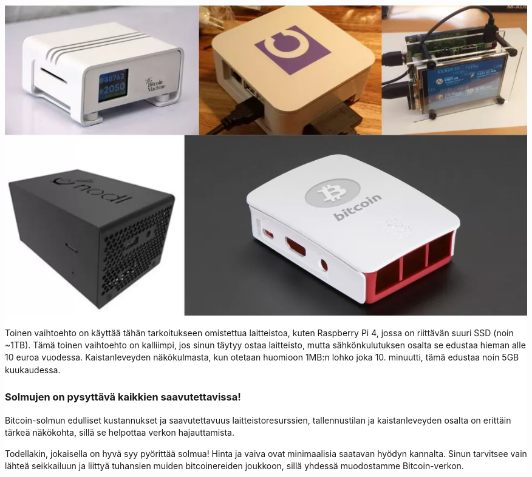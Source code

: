 ![kuva](assets/en/chapter11/10.webp)

Toinen vaihtoehto on käyttää tähän tarkoitukseen omistettua laitteistoa, kuten Raspberry Pi 4, jossa on riittävän suuri SSD (noin ~1TB). Tämä toinen vaihtoehto on kalliimpi, jos sinun täytyy ostaa laitteisto, mutta sähkönkulutuksen osalta se edustaa hieman alle 10 euroa vuodessa.
Kaistanleveyden näkökulmasta, kun otetaan huomioon 1MB:n lohko joka 10. minuutti, tämä edustaa noin 5GB kuukaudessa.

### Solmujen on pysyttävä kaikkien saavutettavissa!

Bitcoin-solmun edulliset kustannukset ja saavutettavuus laitteistoresurssien, tallennustilan ja kaistanleveyden osalta on erittäin tärkeä näkökohta, sillä se helpottaa verkon hajauttamista.

Todellakin, jokaisella on hyvä syy pyörittää solmua! Hinta ja vaiva ovat minimaalisia saatavan hyödyn kannalta. Sinun tarvitsee vain lähteä seikkailuun ja liittyä tuhansien muiden bitcoinereiden joukkoon, sillä yhdessä muodostamme Bitcoin-verkon.
